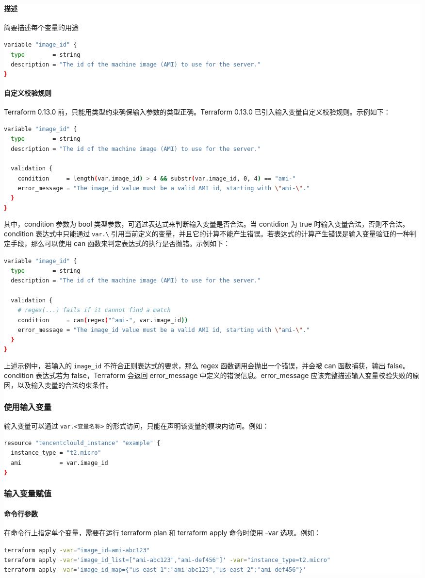 #### 描述
简要描述每个变量的用途
```bash
variable "image_id" {
  type        = string
  description = "The id of the machine image (AMI) to use for the server."
}
```

#### 自定义校验规则
Terraform 0.13.0 前，只能用类型约束确保输入参数的类型正确。Terraform 0.13.0 已引入输入变量自定义校验规则。示例如下：
```bash
variable "image_id" {
  type        = string
  description = "The id of the machine image (AMI) to use for the server."

  validation {
    condition     = length(var.image_id) > 4 && substr(var.image_id, 0, 4) == "ami-"
    error_message = "The image_id value must be a valid AMI id, starting with \"ami-\"."
  }
}
```
其中，condition 参数为 bool 类型参数，可通过表达式来判断输入变量是否合法。当 contidion 为 true 时输入变量合法，否则不合法。condition 表达式中只能通过 `var.\` 引用当前定义的变量，并且它的计算不能产生错误。若表达式的计算产生错误是输入变量验证的一种判定手段，那么可以使用 can 函数来判定表达式的执行是否抛错。示例如下：
```bash
variable "image_id" {
  type        = string
  description = "The id of the machine image (AMI) to use for the server."

  validation {
    # regex(...) fails if it cannot find a match
    condition     = can(regex("^ami-", var.image_id))
    error_message = "The image_id value must be a valid AMI id, starting with \"ami-\"."
  }
}
```
上述示例中，若输入的 `image_id` 不符合正则表达式的要求，那么 regex 函数调用会抛出一个错误，并会被 can 函数捕获，输出 false。condition 表达式若为 false，Terraform 会返回 error_message 中定义的错误信息。error_message 应该完整描述输入变量校验失败的原因，以及输入变量的合法约束条件。


### 使用输入变量
输入变量可以通过 `var.<变量名称>` 的形式访问，只能在声明该变量的模块内访问。例如：
```bash
resource "tencentclould_instance" "example" {
  instance_type = "t2.micro"
  ami           = var.image_id
}
```



### 输入变量赋值

#### 命令行参数
在命令行上指定单个变量，需要在运行 terraform plan 和 terraform apply 命令时使用 -var 选项。例如：
```bash
terraform apply -var="image_id=ami-abc123"
terraform apply -var='image_id_list=["ami-abc123","ami-def456"]' -var="instance_type=t2.micro"
terraform apply -var='image_id_map={"us-east-1":"ami-abc123","us-east-2":"ami-def456"}'
```
